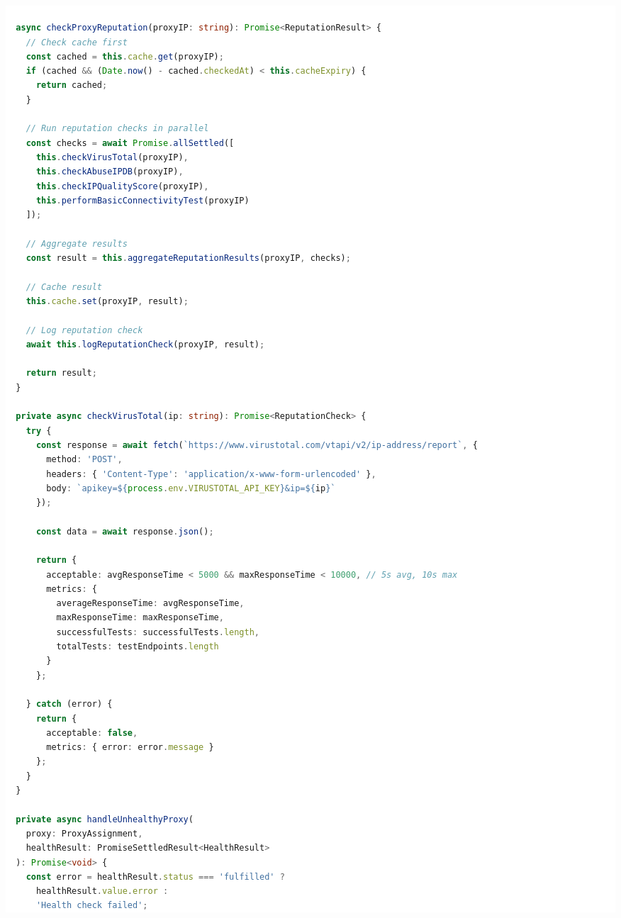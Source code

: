 ```typescript
  
  async checkProxyReputation(proxyIP: string): Promise<ReputationResult> {
    // Check cache first
    const cached = this.cache.get(proxyIP);
    if (cached && (Date.now() - cached.checkedAt) < this.cacheExpiry) {
      return cached;
    }
    
    // Run reputation checks in parallel
    const checks = await Promise.allSettled([
      this.checkVirusTotal(proxyIP),
      this.checkAbuseIPDB(proxyIP),
      this.checkIPQualityScore(proxyIP),
      this.performBasicConnectivityTest(proxyIP)
    ]);
    
    // Aggregate results
    const result = this.aggregateReputationResults(proxyIP, checks);
    
    // Cache result
    this.cache.set(proxyIP, result);
    
    // Log reputation check
    await this.logReputationCheck(proxyIP, result);
    
    return result;
  }
  
  private async checkVirusTotal(ip: string): Promise<ReputationCheck> {
    try {
      const response = await fetch(`https://www.virustotal.com/vtapi/v2/ip-address/report`, {
        method: 'POST',
        headers: { 'Content-Type': 'application/x-www-form-urlencoded' },
        body: `apikey=${process.env.VIRUSTOTAL_API_KEY}&ip=${ip}`
      });
      
      const data = await response.json();
      
      return {
        acceptable: avgResponseTime < 5000 && maxResponseTime < 10000, // 5s avg, 10s max
        metrics: {
          averageResponseTime: avgResponseTime,
          maxResponseTime: maxResponseTime,
          successfulTests: successfulTests.length,
          totalTests: testEndpoints.length
        }
      };
      
    } catch (error) {
      return {
        acceptable: false,
        metrics: { error: error.message }
      };
    }
  }
  
  private async handleUnhealthyProxy(
    proxy: ProxyAssignment, 
    healthResult: PromiseSettledResult<HealthResult>
  ): Promise<void> {
    const error = healthResult.status === 'fulfilled' ? 
      healthResult.value.error : 
      'Health check failed';
```